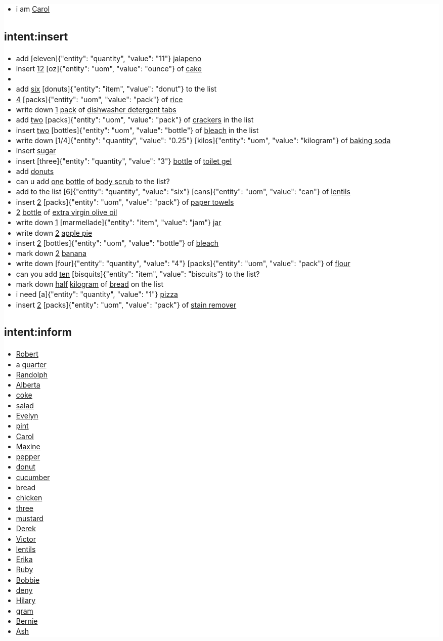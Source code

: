 - i am [Carol](user)

## intent:insert
- add [eleven]{"entity": "quantity", "value": "11"} [jalapeno](item)
- insert [12](quantity) [oz]{"entity": "uom", "value": "ounce"} of [cake](item)
- 
- add [six](quantity) [donuts]{"entity": "item", "value": "donut"} to the list
- [4](quantity) [packs]{"entity": "uom", "value": "pack"} of [rice](item)
- write down [1](quantity) [pack](uom) of [dishwasher detergent tabs](item)
- add [two](quantity) [packs]{"entity": "uom", "value": "pack"} of [crackers](item) in the list
- insert [two](quantity) [bottles]{"entity": "uom", "value": "bottle"} of [bleach](item) in the list
- write down [1/4]{"entity": "quantity", "value": "0.25"} [kilos]{"entity": "uom", "value": "kilogram"} of [baking soda](item)
- insert [sugar](item)
- insert [three]{"entity": "quantity", "value": "3"} [bottle](uom) of [toilet gel](item)
- add [donuts](item)
- can u add [one](quantity) [bottle](uom) of [body scrub](item) to the list?
- add to the list [6]{"entity": "quantity", "value": "six"} [cans]{"entity": "uom", "value": "can"} of [lentils](item)
- insert [2](quantity) [packs]{"entity": "uom", "value": "pack"} of [paper towels](item)
- [2](quantity) [bottle](uom) of [extra virgin olive oil](item)
- write down [1](quantity) [marmellade]{"entity": "item", "value": "jam"} [jar](uom)
- write down [2](quantity) [apple pie](item)
- insert [2](quantity) [bottles]{"entity": "uom", "value": "bottle"} of [bleach](item)
- mark down [2](quantity) [banana](item)
- write down [four]{"entity": "quantity", "value": "4"} [packs]{"entity": "uom", "value": "pack"} of [flour](item)
- can you add [ten](quantity) [bisquits]{"entity": "item", "value": "biscuits"} to the list?
- mark down [half](quantity) [kilogram](uom) of [bread](item) on the list
- i need [a]{"entity": "quantity", "value": "1"} [pizza](item)
- insert [2](quantity) [packs]{"entity": "uom", "value": "pack"} of [stain remover](item)

## intent:inform
- [Robert](user)
- a [quarter](quantity)
- [Randolph](user)
- [Alberta](user)
- [coke](item)
- [salad](item)
- [Evelyn](user)
- [pint](uom)
- [Carol](user)
- [Maxine](user)
- [pepper](item)
- [donut](item)
- [cucumber](item)
- [bread](item)
- [chicken](item)
- [three](quantity)
- [mustard](item)
- [Derek](user)
- [Victor](user)
- [lentils](item)
- [Erika](user)
- [Ruby](user)
- [Bobbie](user)
- [deny](yes_no_answer)
- [Hilary](user)
- [gram](uom)
- [Bernie](user)
- [Ash](user)